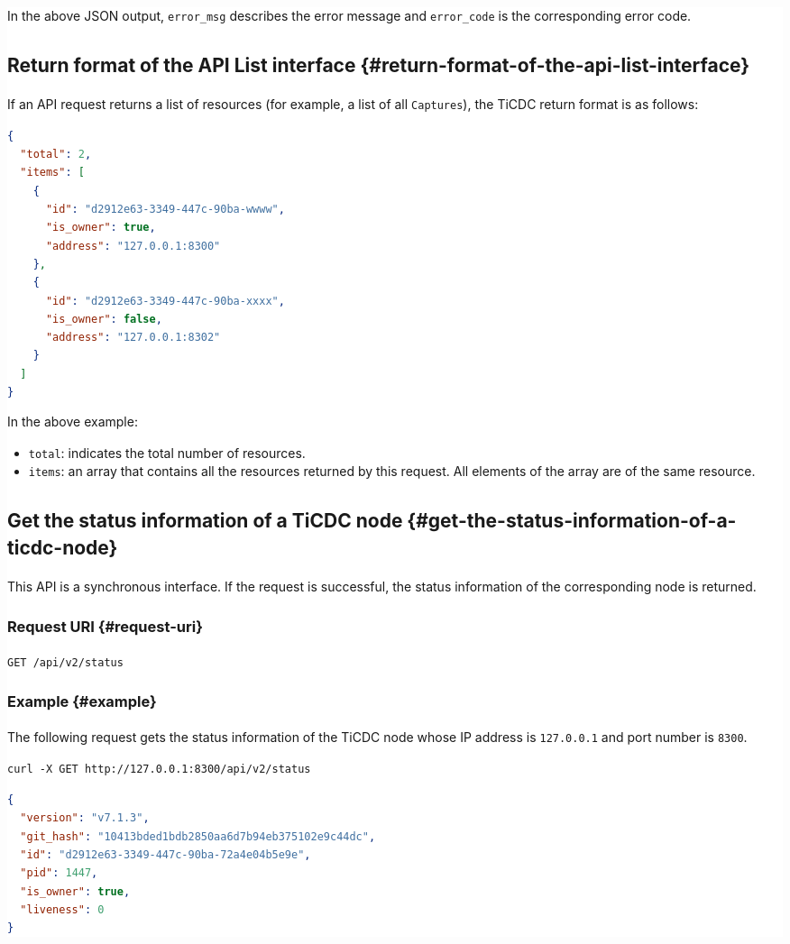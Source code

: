 In the above JSON output, `error_msg` describes the error message and `error_code` is the corresponding error code.

## Return format of the API List interface {#return-format-of-the-api-list-interface}

If an API request returns a list of resources (for example, a list of all `Captures`), the TiCDC return format is as follows:

```json
{
  "total": 2,
  "items": [
    {
      "id": "d2912e63-3349-447c-90ba-wwww",
      "is_owner": true,
      "address": "127.0.0.1:8300"
    },
    {
      "id": "d2912e63-3349-447c-90ba-xxxx",
      "is_owner": false,
      "address": "127.0.0.1:8302"
    }
  ]
}
```

In the above example:

-   `total`: indicates the total number of resources.
-   `items`: an array that contains all the resources returned by this request. All elements of the array are of the same resource.

## Get the status information of a TiCDC node {#get-the-status-information-of-a-ticdc-node}

This API is a synchronous interface. If the request is successful, the status information of the corresponding node is returned.

### Request URI {#request-uri}

`GET /api/v2/status`

### Example {#example}

The following request gets the status information of the TiCDC node whose IP address is `127.0.0.1` and port number is `8300`.

```shell
curl -X GET http://127.0.0.1:8300/api/v2/status
```

```json
{
  "version": "v7.1.3",
  "git_hash": "10413bded1bdb2850aa6d7b94eb375102e9c44dc",
  "id": "d2912e63-3349-447c-90ba-72a4e04b5e9e",
  "pid": 1447,
  "is_owner": true,
  "liveness": 0
}
```
